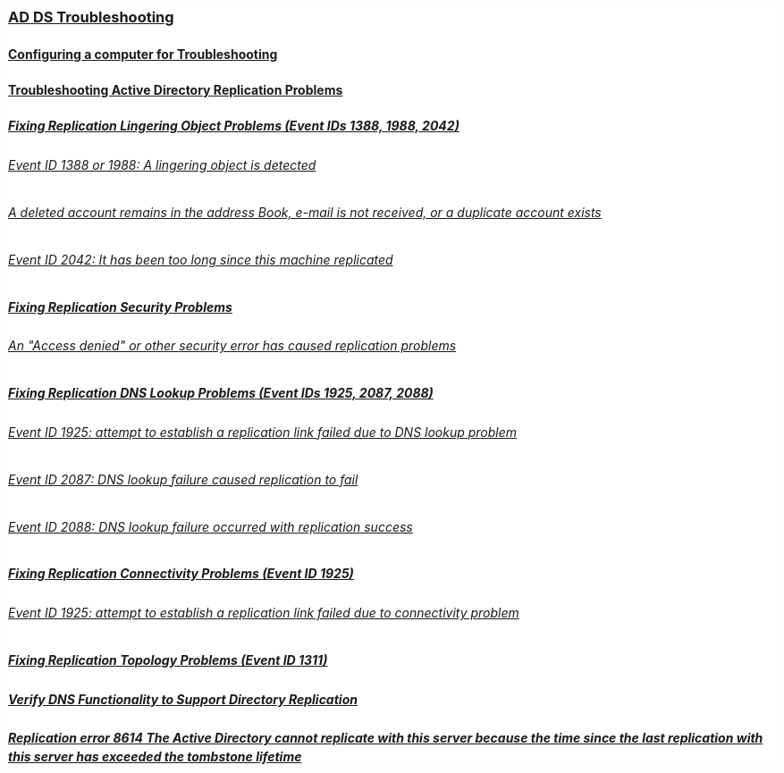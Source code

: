 ### [AD DS Troubleshooting](ad-ds/manage/AD-DS-Troubleshooting.md)
#### [Configuring a computer for Troubleshooting](ad-ds/manage/troubleshoot/Configuring-a-computer-for-Troubleshooting.md)
#### [Troubleshooting Active Directory Replication Problems](ad-ds/manage/troubleshoot/Troubleshooting-active-directory-Replication-Problems.md)
##### [Fixing Replication Lingering Object Problems (Event IDs 1388, 1988, 2042)](https://technet.microsoft.com/library/cc949124.aspx)
###### [Event ID 1388 or 1988: A lingering object is detected](ad-ds/manage/troubleshoot/Event-ID-1388-or-1988--A-lingering-object-is-detected.md)
###### [A deleted account remains in the address Book, e-mail is not received, or a duplicate account exists](https://technet.microsoft.com/library/cc949128.aspx)
###### [Event ID 2042: It has been too long since this machine replicated](ad-ds/manage/troubleshoot/Event-ID-2042--It-has-been-too-long-since-this-machine-replicated.md)
##### [Fixing Replication Security Problems](ad-ds/manage/troubleshoot/Fixing-Replication-Security-Problems.md)
###### [An "Access denied" or other security error has caused replication problems](https://technet.microsoft.com/library/cc949123.aspx)
##### [Fixing Replication DNS Lookup Problems (Event IDs 1925, 2087, 2088)](https://technet.microsoft.com/library/cc949133.aspx)
###### [Event ID 1925: attempt to establish a replication link failed due to DNS lookup problem](ad-ds/manage/troubleshoot/Event-ID-1925--attempt-to-establish-a-replication-link-failed-due-to-DNS-lookup-problem.md)
###### [Event ID 2087: DNS lookup failure caused replication to fail](ad-ds/manage/troubleshoot/Event-ID-2087--DNS-lookup-failure-caused-replication-to-fail.md)
###### [Event ID 2088: DNS lookup failure occurred with replication success](ad-ds/manage/component-updates/Event-ID-2088--DNS-lookup-failure-occurred-with-replication-success.md)
##### [Fixing Replication Connectivity Problems (Event ID 1925)](ad-ds/manage/troubleshoot/Fixing-Replication-Connectivity-Problems--Event-ID-1925-.md)
###### [Event ID 1925: attempt to establish a replication link failed due to connectivity problem](ad-ds/manage/troubleshoot/Event-ID-1925--attempt-to-establish-a-replication-link-failed-due-to-connectivity-problem.md)
##### [Fixing Replication Topology Problems (Event ID 1311)](ad-ds/manage/troubleshoot/Fixing-Replication-Topology-Problems--Event-ID-1311-.md)
##### [Verify DNS Functionality to Support Directory Replication](ad-ds/manage/troubleshoot/verify-DNS-Functionality-to-Support-directory-Replication.md)
##### [Replication error 8614 The Active Directory cannot replicate with this server because the time since the last replication with this server has exceeded the tombstone lifetime](https://technet.microsoft.com/library/replication-error-8614-the-active-directory-cannot-replicate-with-this-server-because-the-time-since-the-last-replication-with-this-server-has-exceeded-the-tombstone-lifetime.aspx)